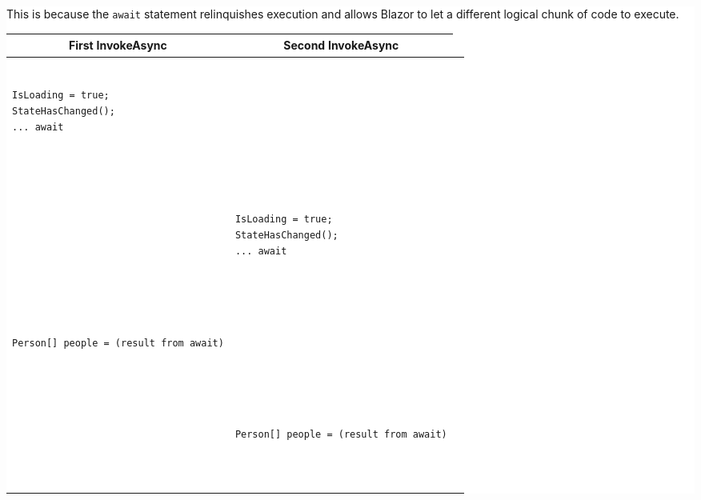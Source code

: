 This is because the `await` statement relinquishes execution and allows Blazor to let a different logical chunk of code
to execute.

<table>
  <thead>
    <tr>
      <th>First InvokeAsync</th>
      <th>Second InvokeAsync</th>
    </tr>
  </thead>
  <tbody>
    <tr>
      <td>
        <pre>
          <code class="language-razor">
IsLoading = true;
StateHasChanged();
... await
          </code>
        </pre>
      </td>
      <td>
      <td></td>
    </tr>
    <tr>
      <td></td>
      <td>
        <pre>
          <code class="language-razor">
IsLoading = true;
StateHasChanged();
... await
          </code>
        </pre>
      </td>
    </tr>
    <tr>
      <td>
      <pre>
        <code class="language-razor">
Person[] people = (result from await)
        </code>
      </pre>
      </td>
      <td></td>
    </tr>
    <tr>
      <td></td>
      <td>
      <pre>
        <code class="language-razor">
Person[] people = (result from await)
        </code>
      </pre>
      </td>
    </tr>
    <tr>
      <td></td>
      <td></td>
    </tr>
  </tbody>
</table>
